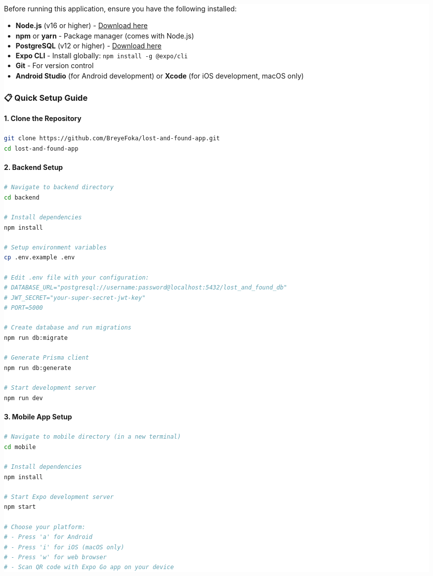 Before running this application, ensure you have the following installed:

- **Node.js** (v16 or higher) - [Download here](https://nodejs.org/)
- **npm** or **yarn** - Package manager (comes with Node.js)
- **PostgreSQL** (v12 or higher) - [Download here](https://postgresql.org/)
- **Expo CLI** - Install globally: `npm install -g @expo/cli`
- **Git** - For version control
- **Android Studio** (for Android development) or **Xcode** (for iOS development, macOS only)

### 📋 Quick Setup Guide

#### 1. Clone the Repository
```bash
git clone https://github.com/BreyeFoka/lost-and-found-app.git
cd lost-and-found-app
```

#### 2. Backend Setup

```bash
# Navigate to backend directory
cd backend

# Install dependencies
npm install

# Setup environment variables
cp .env.example .env

# Edit .env file with your configuration:
# DATABASE_URL="postgresql://username:password@localhost:5432/lost_and_found_db"
# JWT_SECRET="your-super-secret-jwt-key"
# PORT=5000

# Create database and run migrations
npm run db:migrate

# Generate Prisma client
npm run db:generate

# Start development server
npm run dev
```

#### 3. Mobile App Setup

```bash
# Navigate to mobile directory (in a new terminal)
cd mobile

# Install dependencies
npm install

# Start Expo development server
npm start

# Choose your platform:
# - Press 'a' for Android
# - Press 'i' for iOS (macOS only)
# - Press 'w' for web browser
# - Scan QR code with Expo Go app on your device
```
